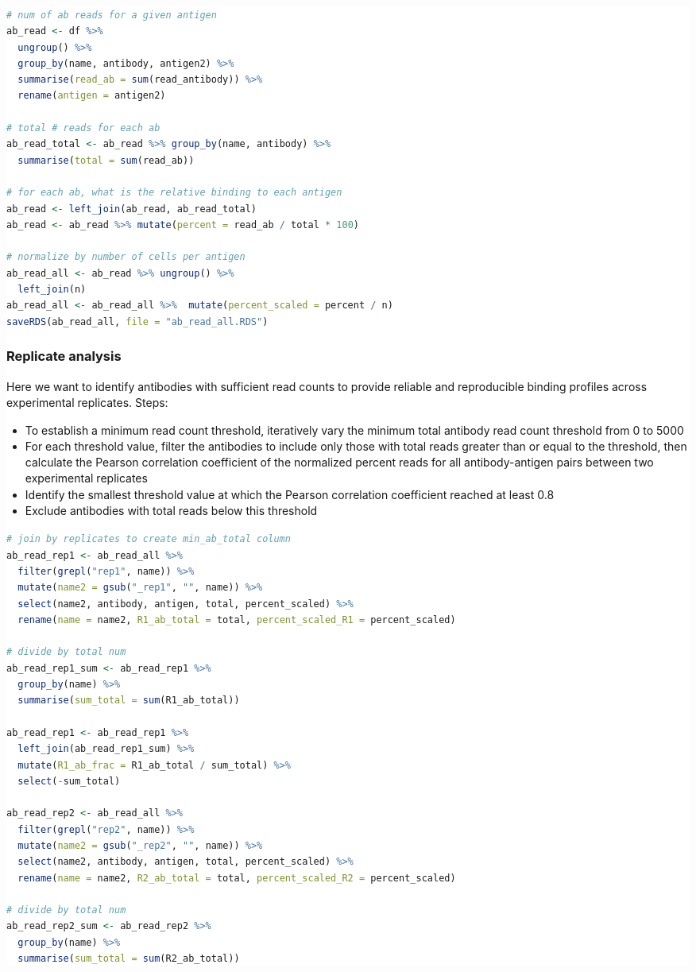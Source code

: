 ```r
# num of ab reads for a given antigen
ab_read <- df %>% 
  ungroup() %>% 
  group_by(name, antibody, antigen2) %>% 
  summarise(read_ab = sum(read_antibody)) %>% 
  rename(antigen = antigen2)

# total # reads for each ab
ab_read_total <- ab_read %>% group_by(name, antibody) %>% 
  summarise(total = sum(read_ab))

# for each ab, what is the relative binding to each antigen
ab_read <- left_join(ab_read, ab_read_total) 
ab_read <- ab_read %>% mutate(percent = read_ab / total * 100)

# normalize by number of cells per antigen
ab_read_all <- ab_read %>% ungroup() %>% 
  left_join(n)
ab_read_all <- ab_read_all %>%  mutate(percent_scaled = percent / n)
saveRDS(ab_read_all, file = "ab_read_all.RDS")
```

### Replicate analysis

Here we want to identify antibodies with sufficient read counts to provide reliable and reproducible binding profiles across experimental replicates. Steps:

* To establish a minimum read count threshold, iteratively vary the minimum total antibody read count threshold from 0 to 5000
* For each threshold value, filter the antibodies to include only those with total reads greater than or equal to the threshold, then calculate the Pearson correlation coefficient of the normalized percent reads for all antibody-antigen pairs between two experimental replicates
* Identify the smallest threshold value at which the Pearson correlation coefficient reached at least 0.8
* Exclude antibodies with total reads below this threshold 


```r
# join by replicates to create min_ab_total column
ab_read_rep1 <- ab_read_all %>%
  filter(grepl("rep1", name)) %>%
  mutate(name2 = gsub("_rep1", "", name)) %>%
  select(name2, antibody, antigen, total, percent_scaled) %>%
  rename(name = name2, R1_ab_total = total, percent_scaled_R1 = percent_scaled)

# divide by total num
ab_read_rep1_sum <- ab_read_rep1 %>%
  group_by(name) %>%
  summarise(sum_total = sum(R1_ab_total))

ab_read_rep1 <- ab_read_rep1 %>%
  left_join(ab_read_rep1_sum) %>%
  mutate(R1_ab_frac = R1_ab_total / sum_total) %>%
  select(-sum_total)

ab_read_rep2 <- ab_read_all %>%
  filter(grepl("rep2", name)) %>%
  mutate(name2 = gsub("_rep2", "", name)) %>%
  select(name2, antibody, antigen, total, percent_scaled) %>%
  rename(name = name2, R2_ab_total = total, percent_scaled_R2 = percent_scaled)

# divide by total num
ab_read_rep2_sum <- ab_read_rep2 %>%
  group_by(name) %>%
  summarise(sum_total = sum(R2_ab_total))
```